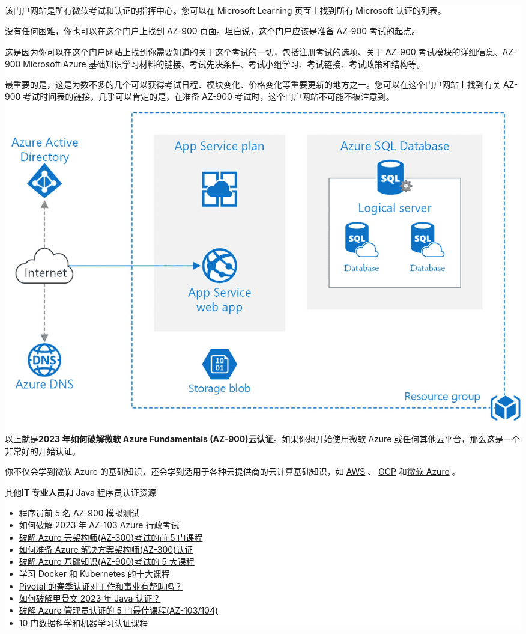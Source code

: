 该门户网站是所有微软考试和认证的指挥中心。您可以在 Microsoft Learning 页面上找到所有 Microsoft 认证的列表。

没有任何困难，你也可以在这个门户上找到 AZ-900 页面。坦白说，这个门户应该是准备 AZ-900 考试的起点。

这是因为你可以在这个门户网站上找到你需要知道的关于这个考试的一切，包括注册考试的选项、关于 AZ-900 考试模块的详细信息、AZ-900 Microsoft Azure 基础知识学习材料的链接、考试先决条件、考试小组学习、考试链接、考试政策和结构等。

最重要的是，这是为数不多的几个可以获得考试日程、模块变化、价格变化等重要更新的地方之一。您可以在这个门户网站上找到有关 AZ-900 考试时间表的链接，几乎可以肯定的是，在准备 AZ-900 考试时，这个门户网站不可能不被注意到。

[![](img/3cdab59992db953002670e2365102dcc.png)](https://docs.microsoft.com/en-us/learn/paths/azure-fundamentals/)

以上就是**2023 年如何破解微软 Azure Fundamentals (AZ-900)云认证**。如果你想开始使用微软 Azure 或任何其他云平台，那么这是一个非常好的开始认证。

你不仅会学到微软 Azure 的基础知识，还会学到适用于各种云提供商的云计算基础知识，如 [AWS](/javarevisited/top-10-courses-to-learn-amazon-web-services-aws-cloud-in-2020-best-and-free-317f10d7c21d) 、 [GCP](https://javarevisited.blogspot.com/2019/07/top-5-google-cloud-platform-gcp-courses-certifications-online.html) 和[微软 Azure](/javarevisited/my-favorite-free-microsoft-azure-cloud-courses-for-beginners-to-learn-in-2020-3418524bb531) 。

其他**IT 专业人员**和 Java 程序员认证资源

*   [程序员前 5 名 AZ-900 模拟测试](https://javarevisited.blogspot.com/2020/02/top-5-AZ-900-exam-Azure-Fundamentals-certification-practice-tests-and-mock-exams-to.html)
*   [如何破解 2023 年 AZ-103 Azure 行政考试](https://javarevisited.blogspot.com/2020/04/how-to-crack-microsoft-az-103-azure-administrator-associate-exam-certification.html)
*   [破解 Azure 云架构师(AZ-300)考试的前 5 门课程](https://javarevisited.blogspot.com/2019/07/top-5-courses-to-crack-azure-architecture-technologies-certification-az-300-exam.html#axzz6E6VuRMsx)
*   [如何准备 Azure 解决方案架构师(AZ-300)认证](https://javarevisited.blogspot.com/2020/04/how-to-crack-microsoft-azure-solution-architect-exam-az-300.html)
*   [破解 Azure 基础知识(AZ-900)考试的 5 大课程](https://javarevisited.blogspot.com/2020/02/top-5-courses-to-crack-az-900-microsoft-azure-fundamentals-certification-exam.html)
*   [学习 Docker 和 Kubernetes 的十大课程](https://dev.to/javinpaul/top-10-courses-to-learn-docker-and-kubernetes-for-programmers-4lg0)
*   [Pivotal 的春季认证对工作和事业有帮助吗？](https://javarevisited.blogspot.com/2017/07/does-spring-certification-help-in-job-and-career.html)
*   [如何破解甲骨文 2023 年 Java 认证？](https://medium.freecodecamp.org/how-to-pass-oracles-java-certifications-a-practical-guide-for-developers-e9b607ba6173)
*   [破解 Azure 管理员认证的 5 门最佳课程(AZ-103/104)](https://javarevisited.blogspot.com/2020/06/top-5-course-to-become-microsoft-azure-administrator-certification-exam.html)
*   [10 门数据科学和机器学习认证课程](https://dev.to/javinpaul/10-data-science-and-machine-learning-courses-for-programmers-looking-to-switch-career-57kd)